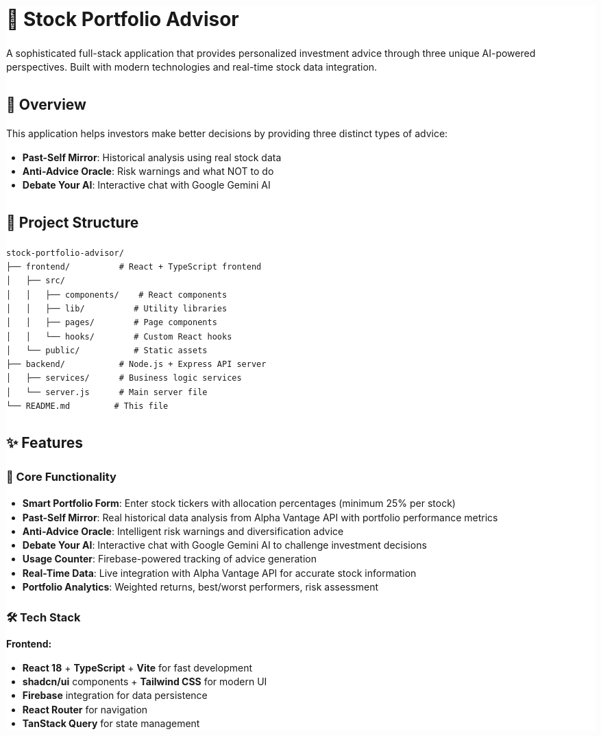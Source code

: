 # 🚀 Stock Portfolio Advisor

A sophisticated full-stack application that provides personalized investment advice through three unique AI-powered perspectives. Built with modern technologies and real-time stock data integration.

## 🎯 Overview

This application helps investors make better decisions by providing three distinct types of advice:
- **Past-Self Mirror**: Historical analysis using real stock data
- **Anti-Advice Oracle**: Risk warnings and what NOT to do
- **Debate Your AI**: Interactive chat with Google Gemini AI

## 📁 Project Structure

```
stock-portfolio-advisor/
├── frontend/          # React + TypeScript frontend
│   ├── src/
│   │   ├── components/    # React components
│   │   ├── lib/          # Utility libraries
│   │   ├── pages/        # Page components
│   │   └── hooks/        # Custom React hooks
│   └── public/           # Static assets
├── backend/           # Node.js + Express API server
│   ├── services/      # Business logic services
│   └── server.js      # Main server file
└── README.md         # This file
```

## ✨ Features

### 🎯 Core Functionality
- **Smart Portfolio Form**: Enter stock tickers with allocation percentages (minimum 25% per stock)
- **Past-Self Mirror**: Real historical data analysis from Alpha Vantage API with portfolio performance metrics
- **Anti-Advice Oracle**: Intelligent risk warnings and diversification advice
- **Debate Your AI**: Interactive chat with Google Gemini AI to challenge investment decisions
- **Usage Counter**: Firebase-powered tracking of advice generation
- **Real-Time Data**: Live integration with Alpha Vantage API for accurate stock information
- **Portfolio Analytics**: Weighted returns, best/worst performers, risk assessment

### 🛠️ Tech Stack

**Frontend:**
- **React 18** + **TypeScript** + **Vite** for fast development
- **shadcn/ui** components + **Tailwind CSS** for modern UI
- **Firebase** integration for data persistence
- **React Router** for navigation
- **TanStack Query** for state management
